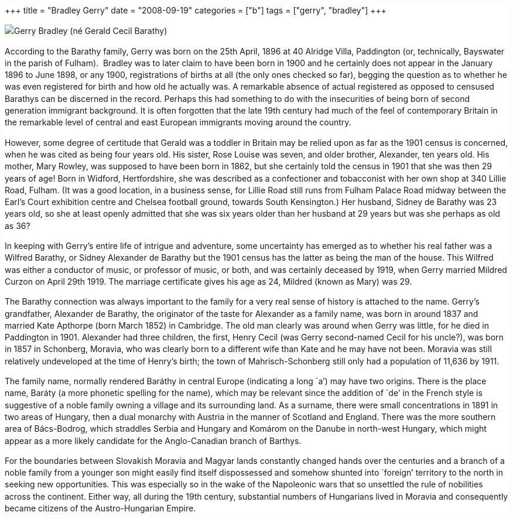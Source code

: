 +++
title = "Bradley Gerry"
date = "2008-09-19"
categories = ["b"]
tags = ["gerry", "bradley"]
+++

![](https://grahamstevenson.me.uk/wp-content/uploads/2008/09/Bradley-Gerald-C.JPG)Gerry Bradley (né Gerald Cecil Barathy) 

According to the Barathy family, Gerry was born on the 25th April, 1896 at 40 Alridge Villa, Paddington (or, technically, Bayswater in the parish of Fulham).  Bradley was to later claim to have been born in 1900 and he certainly does not appear in the January 1896 to June 1898, or any 1900, registrations of births at all (the only ones checked so far), begging the question as to whether he was even registered for birth and how old he actually was. A remarkable absence of actual registered as opposed to censused Barathys can be discerned in the record. Perhaps this had something to do with the insecurities of being born of second generation immigrant background. It is often forgotten that the late 19th century had much of the feel of contemporary Britain in the remarkable level of central and east European immigrants moving around the country.

However, some degree of certitude that Gerald was a toddler in Britain may be relied upon as far as the 1901 census is concerned, when he was cited as being four years old. His sister, Rose Louise was seven, and older brother, Alexander, ten years old. His mother, Mary Rowley, was supposed to have been born in 1862, but she certainly told the census in 1901 that she was then 29 years of age! Born in Widford, Hertfordshire, she was described as a confectioner and tobacconist with her own shop at 340 Lillie Road, Fulham. (It was a good location, in a business sense, for Lillie Road still runs from Fulham Palace Road midway between the Earl’s Court exhibition centre and Chelsea football ground, towards South Kensington.) Her husband, Sidney de Barathy was 23 years old, so she at least openly admitted that she was six years older than her husband at 29 years but was she perhaps as old as 36?

In keeping with Gerry’s entire life of intrigue and adventure, some uncertainty has emerged as to whether his real father was a Wilfred Barathy, or Sidney Alexander de Barathy but the 1901 census has the latter as being the man of the house. This Wilfred was either a conductor of music, or professor of music, or both, and was certainly deceased by 1919, when Gerry married Mildred Curzon on April 29th 1919. The marriage certificate gives his age as 24, Mildred (known as Mary) was 29.

The Barathy connection was always important to the family for a very real sense of history is attached to the name. Gerry’s grandfather, Alexander de Barathy, the originator of the taste for Alexander as a family name, was born in around 1837 and married Kate Apthorpe (born March 1852) in Cambridge. The old man clearly was around when Gerry was little, for he died in Paddington in 1901. Alexander had three children, the first, Henry Cecil (was Gerry second-named Cecil for his uncle?), was born in 1857 in Schonberg, Moravia, who was clearly born to a different wife than Kate and he may have not been. Moravia was still relatively undeveloped at the time of Henry’s birth; the town of Mahrisch-Schonberg still only had a population of 11,636 by 1911.

The family name, normally rendered Baráthy in central Europe (indicating a long \`a’) may have two origins. There is the place name, Baráty (a more phonetic spelling for the name), which may be relevant since the addition of \`de’ in the French style is suggestive of a noble family owning a village and its surrounding land. As a surname, there were small concentrations in 1891 in two areas of Hungary, then a dual monarchy with Austria in the manner of Scotland and England. There was the more southern area of Bács-Bodrog, which straddles Serbia and Hungary and Komárom on the Danube in north-west Hungary, which might appear as a more likely candidate for the Anglo-Canadian branch of Barthys.

For the boundaries between Slovakish Moravia and Magyar lands constantly changed hands over the centuries and a branch of a noble family from a younger son might easily find itself dispossessed and somehow shunted into \`foreign’ territory to the north in seeking new opportunities. This was especially so in the wake of the Napoleonic wars that so unsettled the rule of nobilities across the continent. Either way, all during the 19th century, substantial numbers of Hungarians lived in Moravia and consequently became citizens of the Austro-Hungarian Empire.
